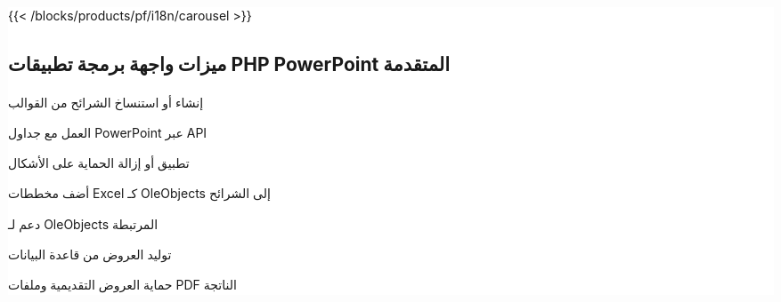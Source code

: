 {{< /blocks/products/pf/i18n/carousel >}}



<div class="container-fluid features-section bg-gray singleproduct">
 <a class="anchor" id="features" name="features">
 </a>
 <div class="row">
  <div class="container">
   <h2 class="pr-ft">
    ميزات واجهة برمجة تطبيقات PHP PowerPoint المتقدمة
   </h2>
   <p>
   </p>
   <div class="col-lg-4">
    <em class="fa fa-copy ico-blue fa-2x col-lg-2">
    </em>
    <p class="col-lg-10">
     إنشاء أو استنساخ الشرائح من القوالب
    </p>
   </div>
   <div class="col-lg-4">
    <em class="fa fa-signal ico-blue fa-2x col-lg-2">
    </em>
    <p class="col-lg-10">
     العمل مع جداول PowerPoint عبر API
    </p>
   </div>
   <div class="col-lg-4">
    <em class="fa fa-cogs ico-blue fa-2x col-lg-2">
    </em>
    <p class="col-lg-10">
     تطبيق أو إزالة الحماية على الأشكال
    </p>
   </div>
   <div class="col-lg-4">
    <em class="fa fa-lock ico-blue fa-2x col-lg-2">
    </em>
    <p class="col-lg-10">
     أضف مخططات Excel كـ OleObjects إلى الشرائح
    </p>
   </div>
   <div class="col-lg-4">
    <em class="fa fa-print ico-blue fa-2x col-lg-2">
    </em>
    <p class="col-lg-10">
     دعم لـ OleObjects المرتبطة
    </p>
   </div>
   <div class="col-lg-4">
    <em class="fa fa-text-width ico-blue fa-2x col-lg-2">
    </em>
    <p class="col-lg-10">
     توليد العروض من قاعدة البيانات
    </p>
   </div>
   <div class="col-lg-4">
    <em class="fa fa-unlock-alt ico-blue fa-2x col-lg-2">
    </em>
    <p class="col-lg-10">
     حماية العروض التقديمية وملفات PDF الناتجة
    </p>
   </div>
   <div class="col-lg-4">
    <em class="fa fa-print ico-blue fa-2x col-lg-2">